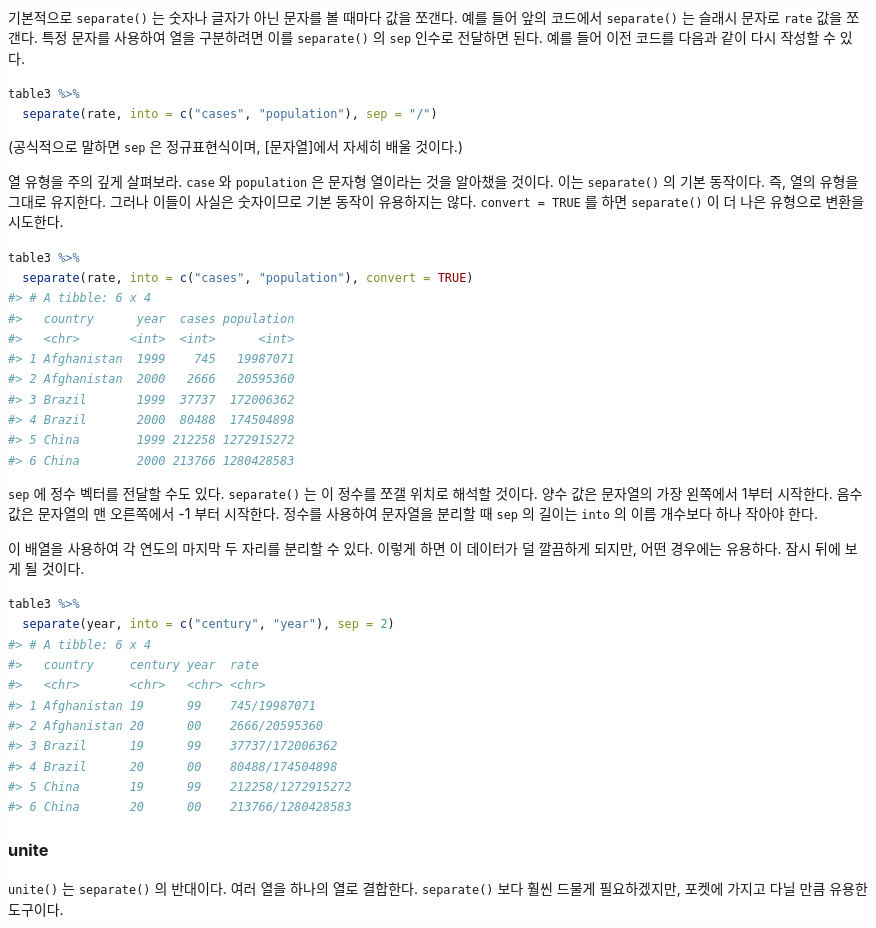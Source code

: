 기본적으로 `separate()` 는 숫자나 글자가 아닌 문자를 볼 때마다 값을 쪼갠다. 예를 들어 앞의 코드에서 `separate()` 는 슬래시 문자로 `rate` 값을 쪼갠다. 특정 문자를 사용하여 열을 구분하려면 이를 `separate()` 의 `sep` 인수로 전달하면 된다. 예를 들어 이전 코드를 다음과 같이 다시 작성할 수 있다.


```r
table3 %>% 
  separate(rate, into = c("cases", "population"), sep = "/")
```

(공식적으로 말하면 `sep` 은 정규표현식이며, [문자열]에서 자세히 배울 것이다.)

열 유형을 주의 깊게 살펴보라. `case` 와 `population` 은 문자형 열이라는 것을 알아챘을 것이다. 이는 `separate()` 의 기본 동작이다. 즉, 열의 유형을 그대로 유지한다. 그러나 이들이 사실은 숫자이므로 기본 동작이 유용하지는 않다. `convert = TRUE` 를 하면 `separate()` 이 더 나은 유형으로 변환을 시도한다.


```r
table3 %>% 
  separate(rate, into = c("cases", "population"), convert = TRUE)
#> # A tibble: 6 x 4
#>   country      year  cases population
#>   <chr>       <int>  <int>      <int>
#> 1 Afghanistan  1999    745   19987071
#> 2 Afghanistan  2000   2666   20595360
#> 3 Brazil       1999  37737  172006362
#> 4 Brazil       2000  80488  174504898
#> 5 China        1999 212258 1272915272
#> 6 China        2000 213766 1280428583
```

`sep` 에 정수 벡터를 전달할 수도 있다. `separate()` 는 이 정수를 쪼갤 위치로 해석할 것이다. 양수 값은 문자열의 가장 왼쪽에서 1부터 시작한다. 음수 값은 문자열의 맨 오른쪽에서 -1 부터 시작한다. 정수를 사용하여 문자열을 분리할 때 `sep` 의 길이는 `into` 의 이름 개수보다 하나 작아야 한다.

이 배열을 사용하여 각 연도의 마지막 두 자리를 분리할 수 있다. 이렇게 하면 이 데이터가 덜 깔끔하게 되지만, 어떤 경우에는 유용하다. 잠시 뒤에 보게 될 것이다.


```r
table3 %>% 
  separate(year, into = c("century", "year"), sep = 2)
#> # A tibble: 6 x 4
#>   country     century year  rate             
#>   <chr>       <chr>   <chr> <chr>            
#> 1 Afghanistan 19      99    745/19987071     
#> 2 Afghanistan 20      00    2666/20595360    
#> 3 Brazil      19      99    37737/172006362  
#> 4 Brazil      20      00    80488/174504898  
#> 5 China       19      99    212258/1272915272
#> 6 China       20      00    213766/1280428583
```

### unite

`unite()` 는 `separate()` 의 반대이다. 여러 열을 하나의 열로 결합한다. `separate()` 보다 훨씬 드물게 필요하겠지만, 포켓에 가지고 다닐 만큼 유용한 도구이다.

<div class="figure" style="text-align: center">